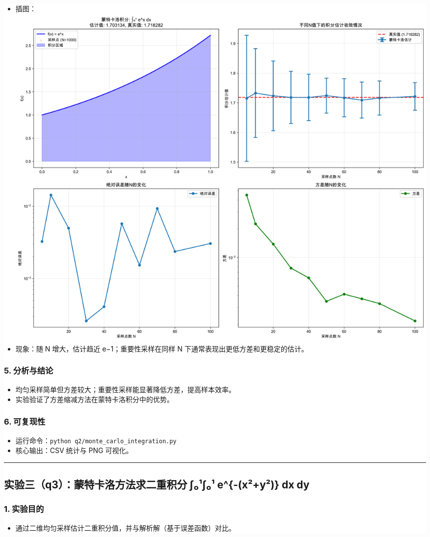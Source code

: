 - 插图：![](q2/monte_carlo_integration_visualization.png)
- 现象：随 N 增大，估计趋近 e−1；重要性采样在同样 N 下通常表现出更低方差和更稳定的估计。

### 5. 分析与结论
- 均匀采样简单但方差较大；重要性采样能显著降低方差，提高样本效率。
- 实验验证了方差缩减方法在蒙特卡洛积分中的优势。

### 6. 可复现性
- 运行命令：`python q2/monte_carlo_integration.py`
- 核心输出：CSV 统计与 PNG 可视化。

---

## 实验三（q3）：蒙特卡洛方法求二重积分 ∫₀¹∫₀¹ e^{-(x²+y²)} dx dy

### 1. 实验目的
- 通过二维均匀采样估计二重积分值，并与解析解（基于误差函数）对比。
